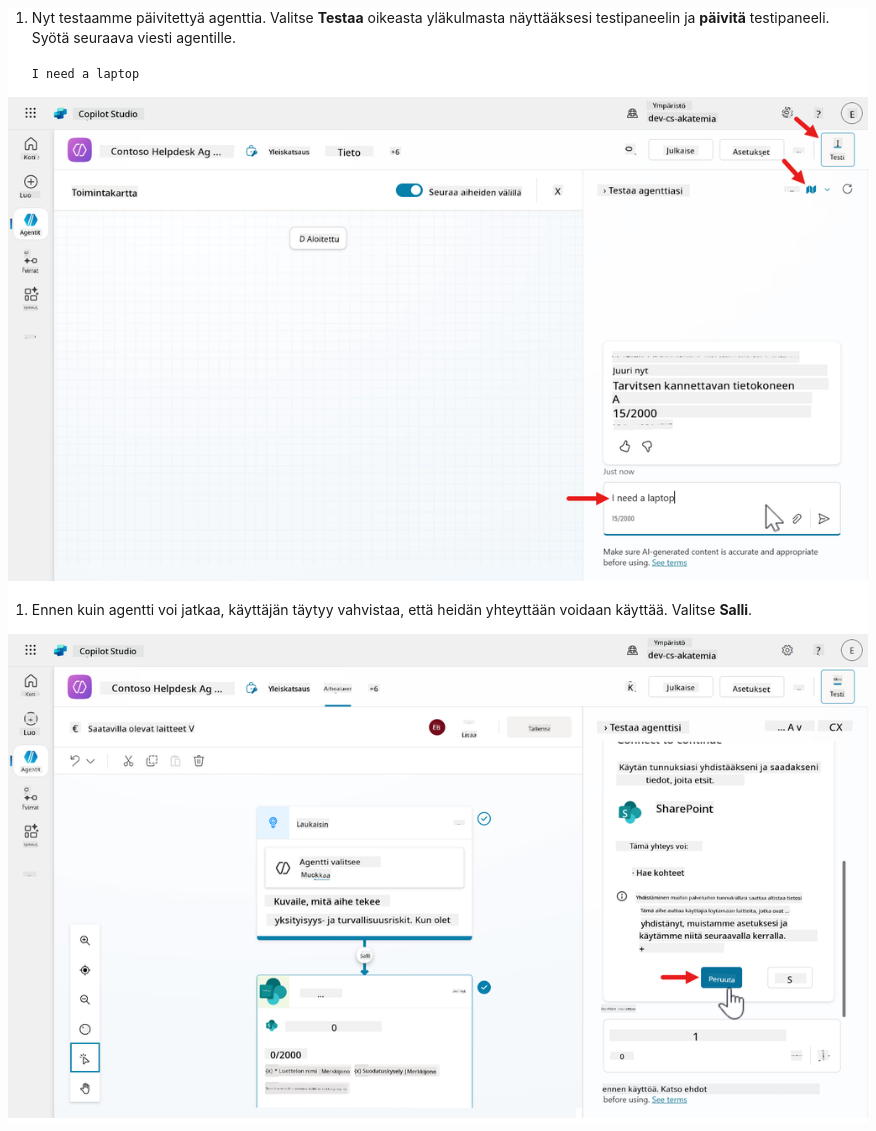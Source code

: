 1. Nyt testaamme päivitettyä agenttia. Valitse **Testaa** oikeasta yläkulmasta näyttääksesi testipaneelin ja **päivitä** testipaneeli. Syötä seuraava viesti agentille.

    ```text
    I need a laptop
    ```

![Testaa](../../../../../translated_images/7.3_28_Test.a273496de273bf3bebb9ac1504c1cedd8947c250ccf8454cf38b2effbdf66f71.fi.png)

1. Ennen kuin agentti voi jatkaa, käyttäjän täytyy vahvistaa, että heidän yhteyttään voidaan käyttää. Valitse **Salli**.

![Valitse salli](../../../../../translated_images/7.3_29_SelectAllow.9f508c4001270252924d889792ecf0cc2a984954b903bb00f7ce6b2dc43d08e3.fi.png)

